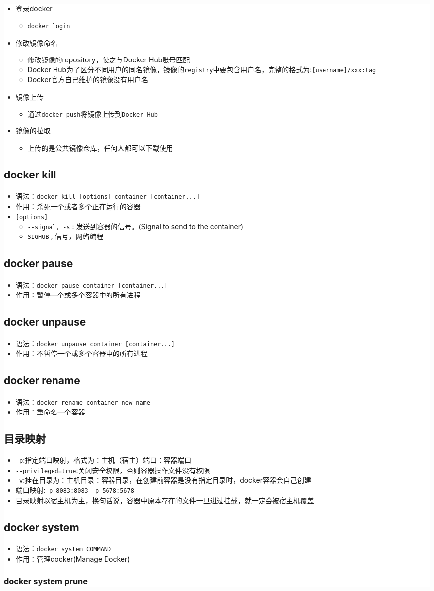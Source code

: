+ 登录docker 
  + `docker login`

+ 修改镜像命名
  + 修改镜像的repository，使之与Docker Hub账号匹配
  + Docker Hub为了区分不同用户的同名镜像，镜像的`registry`中要包含用户名，完整的格式为:`[username]/xxx:tag`
  + Docker官方自己维护的镜像没有用户名

+ 镜像上传
  + 通过`docker push`将镜像上传到`Docker Hub`

+ 镜像的拉取
  + 上传的是公共镜像仓库，任何人都可以下载使用

## docker kill

+ 语法：`docker kill [options] container [container...]`
+ 作用：杀死一个或者多个正在运行的容器
+ `[options]`
  - `--signal, -s` : 发送到容器的信号。(Signal to send to the container)
  - `SIGHUB` , 信号，网络编程

## docker pause

+ 语法：`docker pause container [container...]`
+ 作用：暂停一个或多个容器中的所有进程

## docker unpause

+ 语法：`docker unpause container [container...]`
+ 作用：不暂停一个或多个容器中的所有进程

## docker rename

+ 语法：`docker rename container new_name`
+ 作用：重命名一个容器

## 目录映射

+ `-p`:指定端口映射，格式为：主机（宿主）端口：容器端口
+ `--privileged=true`:关闭安全权限，否则容器操作文件没有权限
+ `-v`:挂在目录为：主机目录：容器目录，在创建前容器是没有指定目录时，docker容器会自己创建
+ 端口映射:`-p 8083:8083 -p 5678:5678`
+ 目录映射以宿主机为主，换句话说，容器中原本存在的文件一旦进过挂载，就一定会被宿主机覆盖

## docker system

+ 语法：`docker system COMMAND`
+ 作用：管理docker(Manage Docker)

### docker system prune

